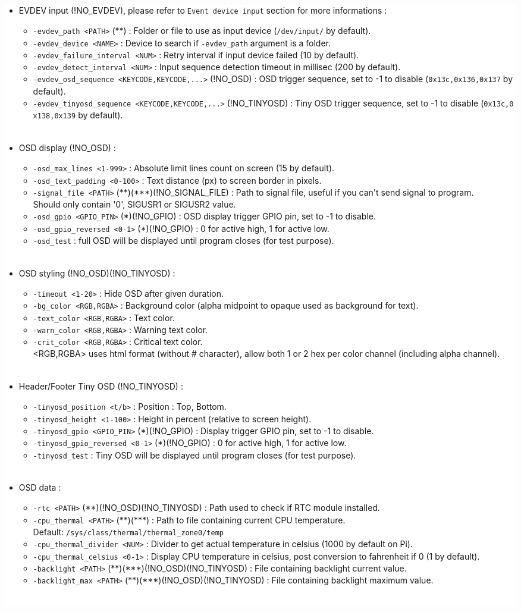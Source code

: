   - EVDEV input (!NO_EVDEV), please refer to ``Event device input`` section for more informations :
    * ``-evdev_path <PATH>`` (\*\*) : Folder or file to use as input device (``/dev/input/`` by default).  
    * ``-evdev_device <NAME>`` : Device to search if ``-evdev_path`` argument is a folder.  
    * ``-evdev_failure_interval <NUM>`` : Retry interval if input device failed (10 by default).  
    * ``-evdev_detect_interval <NUM>`` : Input sequence detection timeout in millisec (200 by default).  
    * ``-evdev_osd_sequence <KEYCODE,KEYCODE,...>`` (!NO_OSD) : OSD trigger sequence, set to -1 to disable (``0x13c,0x136,0x137`` by default).  
    * ``-evdev_tinyosd_sequence <KEYCODE,KEYCODE,...>`` (!NO_TINYOSD) : Tiny OSD trigger sequence, set to -1 to disable (``0x13c,0x138,0x139`` by default).  
    <br>

  - OSD display (!NO_OSD) :  
    * ``-osd_max_lines <1-999>`` : Absolute limit lines count on screen (15 by default).  
    * ``-osd_text_padding <0-100>`` : Text distance (px) to screen border in pixels.  
    * ``-signal_file <PATH>`` (\*\*)(\*\*\*)(!NO_SIGNAL_FILE) : Path to signal file, useful if you can't send signal to program.  
      Should only contain '0', SIGUSR1 or SIGUSR2 value.  
    * ``-osd_gpio <GPIO_PIN>`` (\*)(!NO_GPIO) : OSD display trigger GPIO pin, set to -1 to disable.  
    * ``-osd_gpio_reversed <0-1>`` (\*)(!NO_GPIO) : 0 for active high, 1 for active low.  
    * ``-osd_test`` : full OSD will be displayed until program closes (for test purpose).  
    <br>

  - OSD styling (!NO_OSD)(!NO_TINYOSD) :  
    * ``-timeout <1-20>`` : Hide OSD after given duration.  
    * ``-bg_color <RGB,RGBA>`` : Background color (alpha midpoint to opaque used as background for text).  
    * ``-text_color <RGB,RGBA>`` : Text color.  
    * ``-warn_color <RGB,RGBA>`` : Warning text color.  
    * ``-crit_color <RGB,RGBA>`` : Critical text color.  
      <RGB,RGBA> uses html format (without # character), allow both 1 or 2 hex per color channel (including alpha channel).  
    <br>

  - Header/Footer Tiny OSD (!NO_TINYOSD) : 
    * ``-tinyosd_position <t/b>`` : Position : Top, Bottom.  
    * ``-tinyosd_height <1-100>`` : Height in percent (relative to screen height).  
    * ``-tinyosd_gpio <GPIO_PIN>`` (\*)(!NO_GPIO) : Display trigger GPIO pin, set to -1 to disable.  
    * ``-tinyosd_gpio_reversed <0-1>`` (\*)(!NO_GPIO) : 0 for active high, 1 for active low.  
    * ``-tinyosd_test`` : Tiny OSD will be displayed until program closes (for test purpose).  
    <br>

  - OSD data :  
    * ``-rtc <PATH>`` (\*\*)(!NO_OSD)(!NO_TINYOSD) : Path used to check if RTC module installed.  
    * ``-cpu_thermal <PATH>`` (\*\*)(\*\*\*) : Path to file containing current CPU temperature.  
      Default: ``/sys/class/thermal/thermal_zone0/temp``  
    * ``-cpu_thermal_divider <NUM>`` : Divider to get actual temperature in celsius (1000 by default on Pi).  
    * ``-cpu_thermal_celsius <0-1>`` : Display CPU temperature in celsius, post conversion to fahrenheit if 0 (1 by default).  
    * ``-backlight <PATH>`` (\*\*)(\*\*\*)(!NO_OSD)(!NO_TINYOSD) : File containing backlight current value.  
    * ``-backlight_max <PATH>`` (\*\*)(\*\*\*)(!NO_OSD)(!NO_TINYOSD) : File containing backlight maximum value.  
<br>
